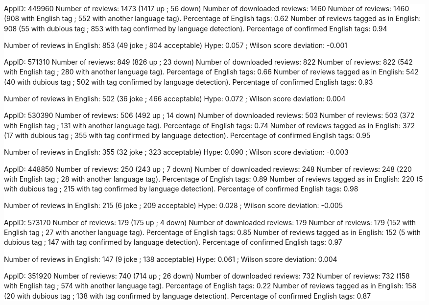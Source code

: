 AppID: 449960
Number of reviews: 1473 (1417 up ; 56 down)
Number of downloaded reviews: 1460
Number of reviews: 1460 (908 with English tag ; 552 with another language tag). Percentage of English tags: 0.62
Number of reviews tagged as in English: 908 (55 with dubious tag ; 853 with tag confirmed by language detection). Percentage of confirmed English tags: 0.94

Number of reviews in English: 853 (49 joke ; 804 acceptable)
Hype: 0.057 ; Wilson score deviation: -0.001

AppID: 571310
Number of reviews: 849 (826 up ; 23 down)
Number of downloaded reviews: 822
Number of reviews: 822 (542 with English tag ; 280 with another language tag). Percentage of English tags: 0.66
Number of reviews tagged as in English: 542 (40 with dubious tag ; 502 with tag confirmed by language detection). Percentage of confirmed English tags: 0.93

Number of reviews in English: 502 (36 joke ; 466 acceptable)
Hype: 0.072 ; Wilson score deviation: 0.004

AppID: 530390
Number of reviews: 506 (492 up ; 14 down)
Number of downloaded reviews: 503
Number of reviews: 503 (372 with English tag ; 131 with another language tag). Percentage of English tags: 0.74
Number of reviews tagged as in English: 372 (17 with dubious tag ; 355 with tag confirmed by language detection). Percentage of confirmed English tags: 0.95

Number of reviews in English: 355 (32 joke ; 323 acceptable)
Hype: 0.090 ; Wilson score deviation: -0.003

AppID: 448850
Number of reviews: 250 (243 up ; 7 down)
Number of downloaded reviews: 248
Number of reviews: 248 (220 with English tag ; 28 with another language tag). Percentage of English tags: 0.89
Number of reviews tagged as in English: 220 (5 with dubious tag ; 215 with tag confirmed by language detection). Percentage of confirmed English tags: 0.98

Number of reviews in English: 215 (6 joke ; 209 acceptable)
Hype: 0.028 ; Wilson score deviation: -0.005

AppID: 573170
Number of reviews: 179 (175 up ; 4 down)
Number of downloaded reviews: 179
Number of reviews: 179 (152 with English tag ; 27 with another language tag). Percentage of English tags: 0.85
Number of reviews tagged as in English: 152 (5 with dubious tag ; 147 with tag confirmed by language detection). Percentage of confirmed English tags: 0.97

Number of reviews in English: 147 (9 joke ; 138 acceptable)
Hype: 0.061 ; Wilson score deviation: 0.004

AppID: 351920
Number of reviews: 740 (714 up ; 26 down)
Number of downloaded reviews: 732
Number of reviews: 732 (158 with English tag ; 574 with another language tag). Percentage of English tags: 0.22
Number of reviews tagged as in English: 158 (20 with dubious tag ; 138 with tag confirmed by language detection). Percentage of confirmed English tags: 0.87

